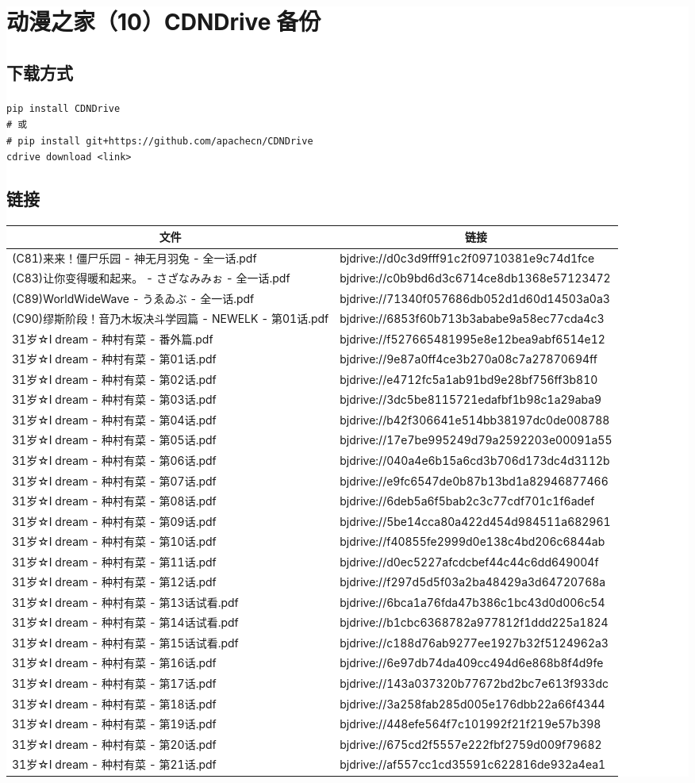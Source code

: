 # 动漫之家（10）CDNDrive 备份

## 下载方式

```
pip install CDNDrive
# 或
# pip install git+https://github.com/apachecn/CDNDrive
cdrive download <link>
```



## 链接



| 文件 | 链接 |
| --- | --- |
| (C81)来来！僵尸乐园 - 神无月羽兔 - 全一话.pdf | bjdrive://d0c3d9fff91c2f09710381e9c74d1fce |
| (C83)让你变得暖和起来。 - さざなみみぉ - 全一话.pdf | bjdrive://c0b9bd6d3c6714ce8db1368e57123472 |
| (C89)WorldWideWave - うゑゐぶ - 全一话.pdf | bjdrive://71340f057686db052d1d60d14503a0a3 |
| (C90)缪斯阶段！音乃木坂决斗学园篇 - NEWELK - 第01话.pdf | bjdrive://6853f60b713b3ababe9a58ec77cda4c3 |
| 31岁☆I dream - 种村有菜 - 番外篇.pdf | bjdrive://f527665481995e8e12bea9abf6514e12 |
| 31岁☆I dream - 种村有菜 - 第01话.pdf | bjdrive://9e87a0ff4ce3b270a08c7a27870694ff |
| 31岁☆I dream - 种村有菜 - 第02话.pdf | bjdrive://e4712fc5a1ab91bd9e28bf756ff3b810 |
| 31岁☆I dream - 种村有菜 - 第03话.pdf | bjdrive://3dc5be8115721edafbf1b98c1a29aba9 |
| 31岁☆I dream - 种村有菜 - 第04话.pdf | bjdrive://b42f306641e514bb38197dc0de008788 |
| 31岁☆I dream - 种村有菜 - 第05话.pdf | bjdrive://17e7be995249d79a2592203e00091a55 |
| 31岁☆I dream - 种村有菜 - 第06话.pdf | bjdrive://040a4e6b15a6cd3b706d173dc4d3112b |
| 31岁☆I dream - 种村有菜 - 第07话.pdf | bjdrive://e9fc6547de0b87b13bd1a82946877466 |
| 31岁☆I dream - 种村有菜 - 第08话.pdf | bjdrive://6deb5a6f5bab2c3c77cdf701c1f6adef |
| 31岁☆I dream - 种村有菜 - 第09话.pdf | bjdrive://5be14cca80a422d454d984511a682961 |
| 31岁☆I dream - 种村有菜 - 第10话.pdf | bjdrive://f40855fe2999d0e138c4bd206c6844ab |
| 31岁☆I dream - 种村有菜 - 第11话.pdf | bjdrive://d0ec5227afcdcbef44c44c6dd649004f |
| 31岁☆I dream - 种村有菜 - 第12话.pdf | bjdrive://f297d5d5f03a2ba48429a3d64720768a |
| 31岁☆I dream - 种村有菜 - 第13话试看.pdf | bjdrive://6bca1a76fda47b386c1bc43d0d006c54 |
| 31岁☆I dream - 种村有菜 - 第14话试看.pdf | bjdrive://b1cbc6368782a977812f1ddd225a1824 |
| 31岁☆I dream - 种村有菜 - 第15话试看.pdf | bjdrive://c188d76ab9277ee1927b32f5124962a3 |
| 31岁☆I dream - 种村有菜 - 第16话.pdf | bjdrive://6e97db74da409cc494d6e868b8f4d9fe |
| 31岁☆I dream - 种村有菜 - 第17话.pdf | bjdrive://143a037320b77672bd2bc7e613f933dc |
| 31岁☆I dream - 种村有菜 - 第18话.pdf | bjdrive://3a258fab285d005e176dbb22a66f4344 |
| 31岁☆I dream - 种村有菜 - 第19话.pdf | bjdrive://448efe564f7c101992f21f219e57b398 |
| 31岁☆I dream - 种村有菜 - 第20话.pdf | bjdrive://675cd2f5557e222fbf2759d009f79682 |
| 31岁☆I dream - 种村有菜 - 第21话.pdf | bjdrive://af557cc1cd35591c622816de932a4ea1 |